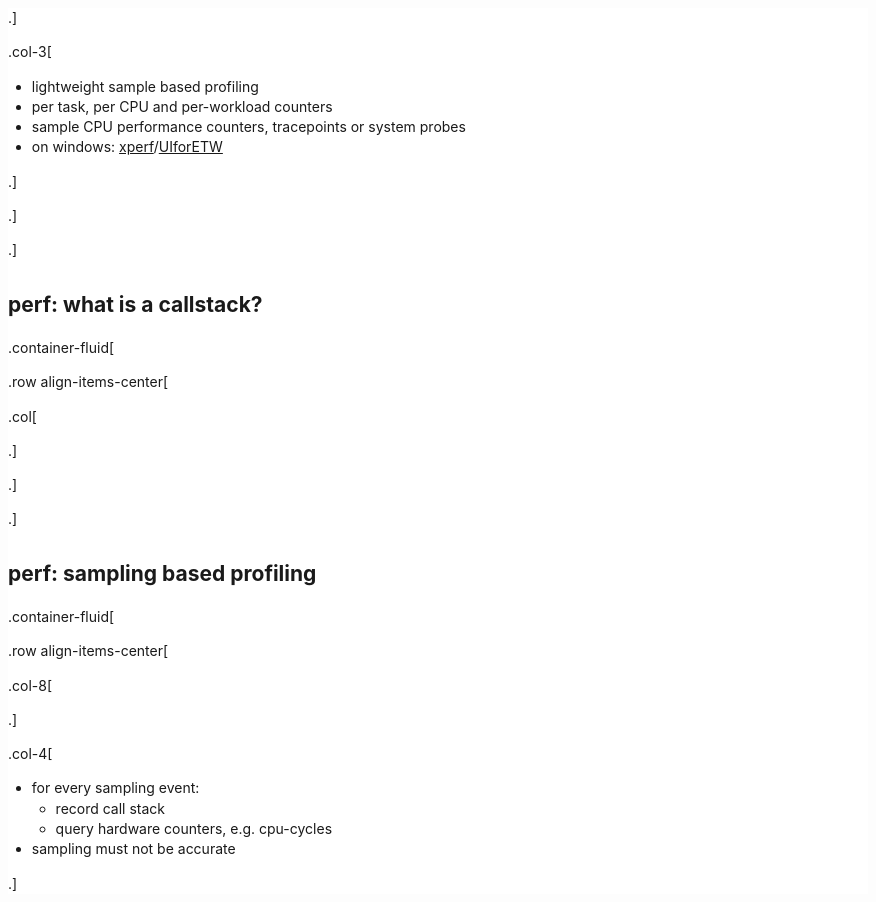   .]

  .col-3[

  - lightweight sample based profiling 
  - per task, per CPU and per-workload counters
  - sample CPU performance counters, tracepoints or system probes
  - on windows: [xperf](https://docs.microsoft.com/en-us/windows-hardware/test/wpt/wpt-getting-started-portal)/[UIforETW](https://github.com/google/UIforETW)
  
  .]

.]

.]

## perf: what is a callstack? 

.container-fluid[

.row align-items-center[

  .col[

  <object type="image/svg+xml" data="figure/stacktrace_illustration/stacktrace_dark.svg" width="40%">
  Your browser does not support SVG
  </object>

  .]
  
.]

.]
  

## perf: sampling based profiling 

.container-fluid[

.row align-items-center[

.col-8[

  <object type="image/svg+xml" data="figure/stacktrace_illustration/stacktrace_dark_with_traces.svg" width="60%">
  Your browser does not support SVG
  </object>

  .]

.col-4[

- for every sampling event:
    + record call stack
    + query hardware counters, e.g. cpu-cycles
- sampling must not be accurate

.]

